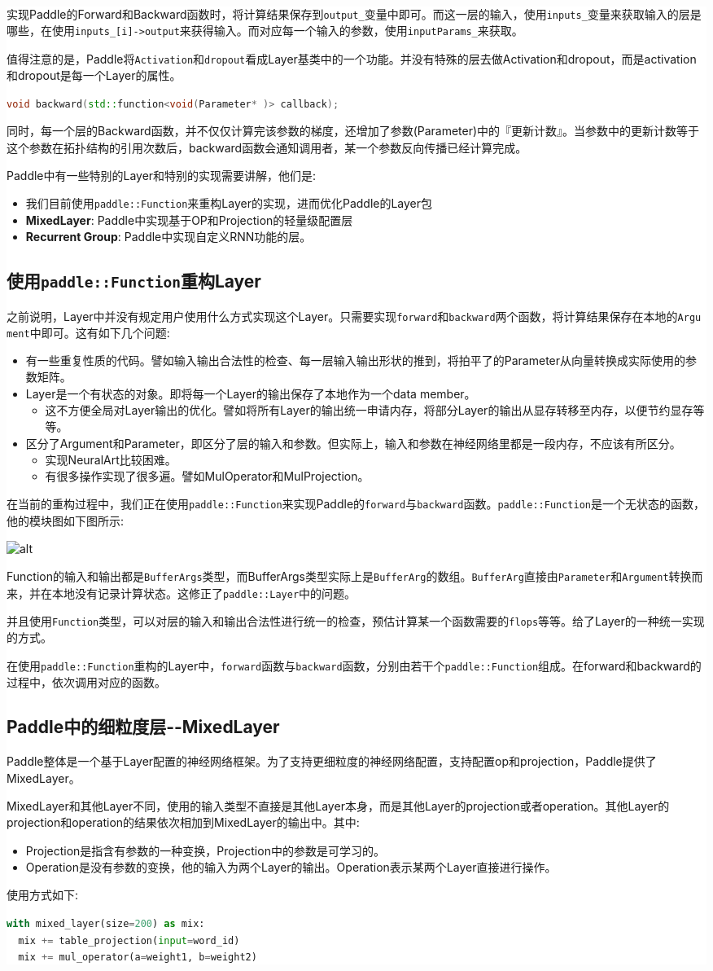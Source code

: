 实现Paddle的Forward和Backward函数时，将计算结果保存到`output_`变量中即可。而这一层的输入，使用`inputs_`变量来获取输入的层是哪些，在使用`inputs_[i]->output`来获得输入。而对应每一个输入的参数，使用`inputParams_`来获取。

值得注意的是，Paddle将`Activation`和`dropout`看成Layer基类中的一个功能。并没有特殊的层去做Activation和dropout，而是activation和dropout是每一个Layer的属性。

```cpp
void backward(std::function<void(Parameter* )> callback);
```

同时，每一个层的Backward函数，并不仅仅计算完该参数的梯度，还增加了参数(Parameter)中的『更新计数』。当参数中的更新计数等于这个参数在拓扑结构的引用次数后，backward函数会通知调用者，某一个参数反向传播已经计算完成。

Paddle中有一些特别的Layer和特别的实现需要讲解，他们是:

* 我们目前使用`paddle::Function`来重构Layer的实现，进而优化Paddle的Layer包
* **MixedLayer**: Paddle中实现基于OP和Projection的轻量级配置层
* **Recurrent Group**: Paddle中实现自定义RNN功能的层。


## 使用`paddle::Function`重构Layer

之前说明，Layer中并没有规定用户使用什么方式实现这个Layer。只需要实现`forward`和`backward`两个函数，将计算结果保存在本地的`Argument`中即可。这有如下几个问题:

* 有一些重复性质的代码。譬如输入输出合法性的检查、每一层输入输出形状的推到，将拍平了的Parameter从向量转换成实际使用的参数矩阵。
* Layer是一个有状态的对象。即将每一个Layer的输出保存了本地作为一个data member。
	* 这不方便全局对Layer输出的优化。譬如将所有Layer的输出统一申请内存，将部分Layer的输出从显存转移至内存，以便节约显存等等。
* 区分了Argument和Parameter，即区分了层的输入和参数。但实际上，输入和参数在神经网络里都是一段内存，不应该有所区分。
  * 实现NeuralArt比较困难。
  * 有很多操作实现了很多遍。譬如MulOperator和MulProjection。

在当前的重构过程中，我们正在使用`paddle::Function`来实现Paddle的`forward`与`backward`函数。`paddle::Function`是一个无状态的函数，他的模块图如下图所示:

![alt](http://api.paddlepaddle.org/graphviz?dot=https://gist.githubusercontent.com/reyoung/49abce22c7e82ce4f3329e7b6750d958/raw/c58cc6f750334cb5bf688d914f40bc4be0d5cc4c/function.dot)

Function的输入和输出都是`BufferArgs`类型，而BufferArgs类型实际上是`BufferArg`的数组。`BufferArg`直接由`Parameter`和`Argument`转换而来，并在本地没有记录计算状态。这修正了`paddle::Layer`中的问题。

并且使用`Function`类型，可以对层的输入和输出合法性进行统一的检查，预估计算某一个函数需要的`flops`等等。给了Layer的一种统一实现的方式。

在使用`paddle::Function`重构的Layer中，`forward`函数与`backward`函数，分别由若干个`paddle::Function`组成。在forward和backward的过程中，依次调用对应的函数。

## Paddle中的细粒度层--MixedLayer

Paddle整体是一个基于Layer配置的神经网络框架。为了支持更细粒度的神经网络配置，支持配置op和projection，Paddle提供了MixedLayer。

MixedLayer和其他Layer不同，使用的输入类型不直接是其他Layer本身，而是其他Layer的projection或者operation。其他Layer的projection和operation的结果依次相加到MixedLayer的输出中。其中:

* Projection是指含有参数的一种变换，Projection中的参数是可学习的。
* Operation是没有参数的变换，他的输入为两个Layer的输出。Operation表示某两个Layer直接进行操作。

使用方式如下:

```python
with mixed_layer(size=200) as mix:
  mix += table_projection(input=word_id)
  mix += mul_operator(a=weight1, b=weight2)
```

